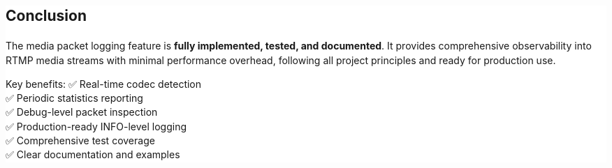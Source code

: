 ## Conclusion

The media packet logging feature is **fully implemented, tested, and documented**. It provides comprehensive observability into RTMP media streams with minimal performance overhead, following all project principles and ready for production use.

Key benefits:
✅ Real-time codec detection  
✅ Periodic statistics reporting  
✅ Debug-level packet inspection  
✅ Production-ready INFO-level logging  
✅ Comprehensive test coverage  
✅ Clear documentation and examples  
